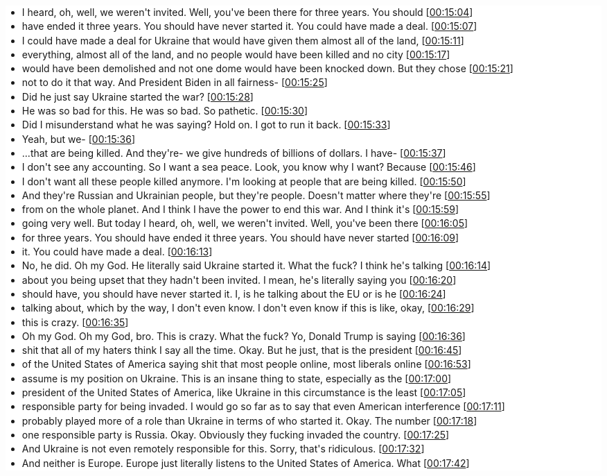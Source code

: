 *  I heard, oh, well, we weren't invited. Well, you've been there for three years. You should [[00:15:04](https://www.youtube.com/watch?v=R05EjVEZ7fk&t=904.42s)]
*  have ended it three years. You should have never started it. You could have made a deal. [[00:15:07](https://www.youtube.com/watch?v=R05EjVEZ7fk&t=907.5799999999999s)]
*  I could have made a deal for Ukraine that would have given them almost all of the land, [[00:15:11](https://www.youtube.com/watch?v=R05EjVEZ7fk&t=911.6999999999999s)]
*  everything, almost all of the land, and no people would have been killed and no city [[00:15:17](https://www.youtube.com/watch?v=R05EjVEZ7fk&t=917.66s)]
*  would have been demolished and not one dome would have been knocked down. But they chose [[00:15:21](https://www.youtube.com/watch?v=R05EjVEZ7fk&t=921.2199999999999s)]
*  not to do it that way. And President Biden in all fairness- [[00:15:25](https://www.youtube.com/watch?v=R05EjVEZ7fk&t=925.9399999999999s)]
*  Did he just say Ukraine started the war? [[00:15:28](https://www.youtube.com/watch?v=R05EjVEZ7fk&t=928.3s)]
*  He was so bad for this. He was so bad. So pathetic. [[00:15:30](https://www.youtube.com/watch?v=R05EjVEZ7fk&t=930.5799999999999s)]
*  Did I misunderstand what he was saying? Hold on. I got to run it back. [[00:15:33](https://www.youtube.com/watch?v=R05EjVEZ7fk&t=933.54s)]
*  Yeah, but we- [[00:15:36](https://www.youtube.com/watch?v=R05EjVEZ7fk&t=936.54s)]
*  ...that are being killed. And they're- we give hundreds of billions of dollars. I have- [[00:15:37](https://www.youtube.com/watch?v=R05EjVEZ7fk&t=937.54s)]
*  I don't see any accounting. So I want a sea peace. Look, you know why I want? Because [[00:15:46](https://www.youtube.com/watch?v=R05EjVEZ7fk&t=946.18s)]
*  I don't want all these people killed anymore. I'm looking at people that are being killed. [[00:15:50](https://www.youtube.com/watch?v=R05EjVEZ7fk&t=950.7399999999999s)]
*  And they're Russian and Ukrainian people, but they're people. Doesn't matter where they're [[00:15:55](https://www.youtube.com/watch?v=R05EjVEZ7fk&t=955.9399999999999s)]
*  from on the whole planet. And I think I have the power to end this war. And I think it's [[00:15:59](https://www.youtube.com/watch?v=R05EjVEZ7fk&t=959.7399999999999s)]
*  going very well. But today I heard, oh, well, we weren't invited. Well, you've been there [[00:16:05](https://www.youtube.com/watch?v=R05EjVEZ7fk&t=965.64s)]
*  for three years. You should have ended it three years. You should have never started [[00:16:09](https://www.youtube.com/watch?v=R05EjVEZ7fk&t=969.5s)]
*  it. You could have made a deal. [[00:16:13](https://www.youtube.com/watch?v=R05EjVEZ7fk&t=973.06s)]
*  No, he did. Oh my God. He literally said Ukraine started it. What the fuck? I think he's talking [[00:16:14](https://www.youtube.com/watch?v=R05EjVEZ7fk&t=974.9s)]
*  about you being upset that they hadn't been invited. I mean, he's literally saying you [[00:16:20](https://www.youtube.com/watch?v=R05EjVEZ7fk&t=980.18s)]
*  should have, you should have never started it. I, is he talking about the EU or is he [[00:16:24](https://www.youtube.com/watch?v=R05EjVEZ7fk&t=984.5799999999999s)]
*  talking about, which by the way, I don't even know. I don't even know if this is like, okay, [[00:16:29](https://www.youtube.com/watch?v=R05EjVEZ7fk&t=989.4599999999999s)]
*  this is crazy. [[00:16:35](https://www.youtube.com/watch?v=R05EjVEZ7fk&t=995.38s)]
*  Oh my God. Oh my God, bro. This is crazy. What the fuck? Yo, Donald Trump is saying [[00:16:36](https://www.youtube.com/watch?v=R05EjVEZ7fk&t=996.78s)]
*  shit that all of my haters think I say all the time. Okay. But he just, that is the president [[00:16:45](https://www.youtube.com/watch?v=R05EjVEZ7fk&t=1005.1s)]
*  of the United States of America saying shit that most people online, most liberals online [[00:16:53](https://www.youtube.com/watch?v=R05EjVEZ7fk&t=1013.42s)]
*  assume is my position on Ukraine. This is an insane thing to state, especially as the [[00:17:00](https://www.youtube.com/watch?v=R05EjVEZ7fk&t=1020.54s)]
*  president of the United States of America, like Ukraine in this circumstance is the least [[00:17:05](https://www.youtube.com/watch?v=R05EjVEZ7fk&t=1025.38s)]
*  responsible party for being invaded. I would go so far as to say that even American interference [[00:17:11](https://www.youtube.com/watch?v=R05EjVEZ7fk&t=1031.2600000000002s)]
*  probably played more of a role than Ukraine in terms of who started it. Okay. The number [[00:17:18](https://www.youtube.com/watch?v=R05EjVEZ7fk&t=1038.1000000000001s)]
*  one responsible party is Russia. Okay. Obviously they fucking invaded the country. [[00:17:25](https://www.youtube.com/watch?v=R05EjVEZ7fk&t=1045.74s)]
*  And Ukraine is not even remotely responsible for this. Sorry, that's ridiculous. [[00:17:32](https://www.youtube.com/watch?v=R05EjVEZ7fk&t=1052.3400000000001s)]
*  And neither is Europe. Europe just literally listens to the United States of America. What [[00:17:42](https://www.youtube.com/watch?v=R05EjVEZ7fk&t=1062.2600000000002s)]